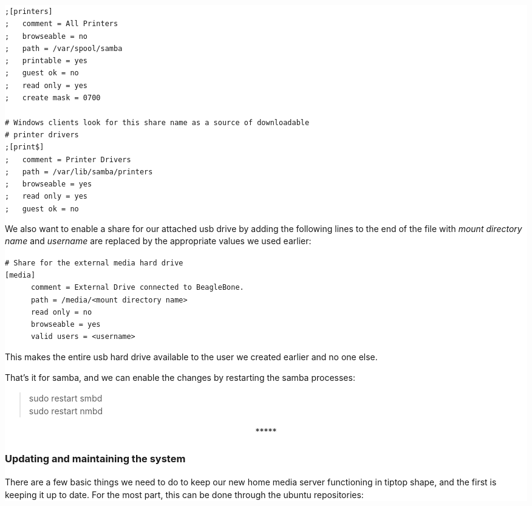 
```
;[printers]
;   comment = All Printers
;   browseable = no
;   path = /var/spool/samba
;   printable = yes
;   guest ok = no
;   read only = yes
;   create mask = 0700

# Windows clients look for this share name as a source of downloadable
# printer drivers
;[print$]
;   comment = Printer Drivers
;   path = /var/lib/samba/printers
;   browseable = yes
;   read only = yes
;   guest ok = no
```

We also want to enable a share for our attached usb drive by adding the following lines to the end of the file with _mount directory name_ and _username_ are replaced by the appropriate values we used earlier:


```
# Share for the external media hard drive
[media]
      comment = External Drive connected to BeagleBone.
      path = /media/<mount directory name>
      read only = no
      browseable = yes
      valid users = <username>
```

This makes the entire usb hard drive available to the user we created earlier and no one else.


That&#8217;s it for samba, and we can enable the changes by restarting the samba processes:


<blockquote>
    sudo restart smbd<br /> sudo restart nmbd

</blockquote>

<div id="maintenance"></div>
<p style="text-align:center;">
  *****
</p>


### Updating and maintaining the system

There are a few basic things we need to do to keep our new home media server functioning in tiptop shape, and the first is keeping it up to date. For the most part, this can be done through the ubuntu repositories:
